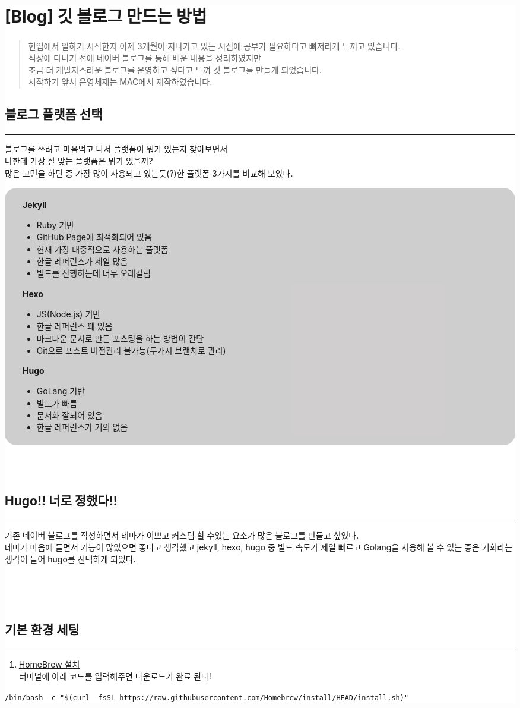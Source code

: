 # [Blog] 깃 블로그 만드는 방법


> 현업에서 일하기 시작한지 이제 3개월이 지나가고 있는 시점에 공부가 필요하다고 뼈저리게 느끼고 있습니다.  
> 직장에 다니기 전에 네이버 블로그를 통해 배운 내용을 정리하였지만   
> 조금 더 개발자스러운 블로그를 운영하고 싶다고 느껴 깃 블로그를 만들게 되었습니다.  
> 시작하기 앞서 운영체제는 MAC에서 제작하였습니다.  

## 블로그 플랫폼 선택
***
블로그를 쓰려고 마음먹고 나서 플랫폼이 뭐가 있는지 찾아보면서  
나한테 가장 잘 맞는 플랫폼은 뭐가 있을까?  
많은 고민을 하던 중 가장 많이 사용되고 있는듯(?)한 플랫폼 3가지를 비교해 보았다.
<div style="border-radius: 20px; padding: 5px 30px;background-color: rgba(98,92,92,0.3);">
    <p style="font-weight: bold;">Jekyll</p>
    <ul>
        <li>Ruby 기반</li>
        <li>GitHub Page에 최적화되어 있음</li>
        <li>현재 가장 대중적으로 사용하는 플랫폼</li>
        <li>한글 레퍼런스가 제일 많음</li>
        <li>빌드를 진행하는데 너무 오래걸림</li>
    </ul>
    <p style="font-weight: bold;">Hexo</p>
    <ul>
        <li>JS(Node.js) 기반</li>
        <li>한글 레퍼런스 꽤 있음</li>
        <li>마크다운 문서로 만든 포스팅을 하는 방법이 간단</li>
        <li>Git으로 포스트 버전관리 불가능(두가지 브랜치로 관리)</li>
    </ul>
    <p style="font-weight: bold;">Hugo</p>
    <ul>
        <li>GoLang 기반</li>
        <li>빌드가 빠름</li>
        <li>문서화 잘되어 있음</li>
        <li>한글 레퍼런스가 거의 없음</li>
    </ul>
</div>

<div style="height: 50px;"></div>

## **Hugo!!** 너로 정했다!!
***
기존 네이버 블로그를 작성하면서 테마가 이쁘고 커스텀 할 수있는 요소가 많은 블로그를 만들고 싶었다.  
테마가 마음에 들면서 기능이 많았으면 좋다고 생각했고 jekyll, hexo, hugo 중 빌드 속도가 제일 빠르고 Golang을 사용해 볼 수 있는 좋은 기회라는 생각이 들어 hugo를 선택하게 되었다.

<div style="height: 50px;"></div>

## 기본 환경 세팅
***
1. [HomeBrew 설치](https://brew.sh/index_ko)  
터미널에 아래 코드를 입력해주면 다운로드가 완료 된다!
~~~
/bin/bash -c "$(curl -fsSL https://raw.githubusercontent.com/Homebrew/install/HEAD/install.sh)"
~~~
